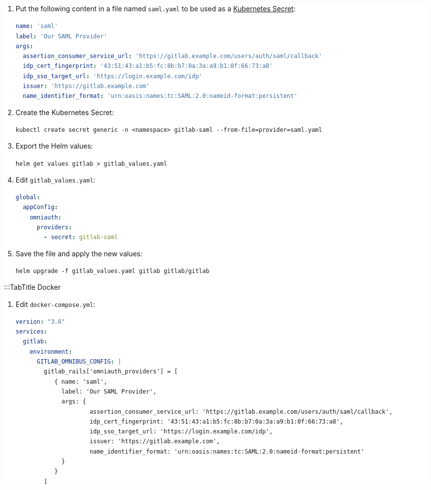 1. Put the following content in a file named `saml.yaml` to be used as a
   [Kubernetes Secret](https://docs.gitlab.com/charts/charts/globals.html#providers):

   ```yaml
   name: 'saml'
   label: 'Our SAML Provider'
   args:
     assertion_consumer_service_url: 'https://gitlab.example.com/users/auth/saml/callback'
     idp_cert_fingerprint: '43:51:43:a1:b5:fc:8b:b7:0a:3a:a9:b1:0f:66:73:a8'
     idp_sso_target_url: 'https://login.example.com/idp'
     issuer: 'https://gitlab.example.com'
     name_identifier_format: 'urn:oasis:names:tc:SAML:2.0:nameid-format:persistent'
   ```

1. Create the Kubernetes Secret:

   ```shell
   kubectl create secret generic -n <namespace> gitlab-saml --from-file=provider=saml.yaml
   ```

1. Export the Helm values:

   ```shell
   helm get values gitlab > gitlab_values.yaml
   ```

1. Edit `gitlab_values.yaml`:

   ```yaml
   global:
     appConfig:
       omniauth:
         providers:
           - secret: gitlab-saml
   ```

1. Save the file and apply the new values:

   ```shell
   helm upgrade -f gitlab_values.yaml gitlab gitlab/gitlab
   ```

:::TabTitle Docker

1. Edit `docker-compose.yml`:

   ```yaml
   version: "3.6"
   services:
     gitlab:
       environment:
         GITLAB_OMNIBUS_CONFIG: |
           gitlab_rails['omniauth_providers'] = [
              { name: 'saml',
                label: 'Our SAML Provider',
                args: {
                        assertion_consumer_service_url: 'https://gitlab.example.com/users/auth/saml/callback',
                        idp_cert_fingerprint: '43:51:43:a1:b5:fc:8b:b7:0a:3a:a9:b1:0f:66:73:a8',
                        idp_sso_target_url: 'https://login.example.com/idp',
                        issuer: 'https://gitlab.example.com',
                        name_identifier_format: 'urn:oasis:names:tc:SAML:2.0:nameid-format:persistent'
                }
              }
           ]
   ```
